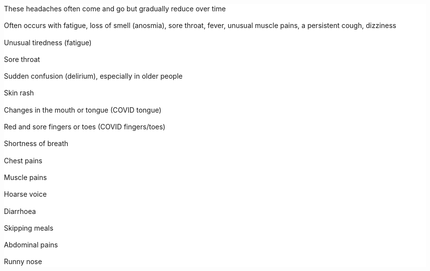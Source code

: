 These headaches often come and go but gradually reduce over time

Often occurs with fatigue, loss of smell (anosmia), sore throat, fever, unusual muscle pains, a persistent cough, dizziness

Unusual tiredness (fatigue)

Sore throat

Sudden confusion (delirium), especially in older people

Skin rash

Changes in the mouth or tongue (COVID tongue)

Red and sore fingers or toes (COVID fingers/toes)

Shortness of breath 

Chest pains

Muscle pains

Hoarse voice

Diarrhoea

Skipping meals

Abdominal pains

Runny nose

